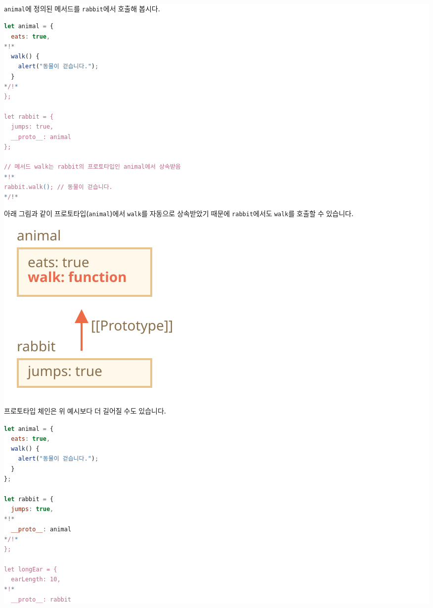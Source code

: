`animal`에 정의된 메서드를 `rabbit`에서 호출해 봅시다.

```js run
let animal = {
  eats: true,
*!*
  walk() {
    alert("동물이 걷습니다.");
  }
*/!*
};

let rabbit = {
  jumps: true,
  __proto__: animal
};

// 메서드 walk는 rabbit의 프로토타입인 animal에서 상속받음
*!*
rabbit.walk(); // 동물이 걷습니다.
*/!*
```

아래 그림과 같이 프로토타입(`animal`)에서 `walk`를 자동으로 상속받았기 때문에 `rabbit`에서도 `walk`를 호출할 수 있습니다.

![](proto-animal-rabbit-walk.svg)

프로토타입 체인은 위 예시보다 더 길어질 수도 있습니다.

```js run
let animal = {
  eats: true,
  walk() {
    alert("동물이 걷습니다.");
  }
};

let rabbit = {
  jumps: true,
*!*
  __proto__: animal
*/!*
};

let longEar = {
  earLength: 10,
*!*
  __proto__: rabbit
```
